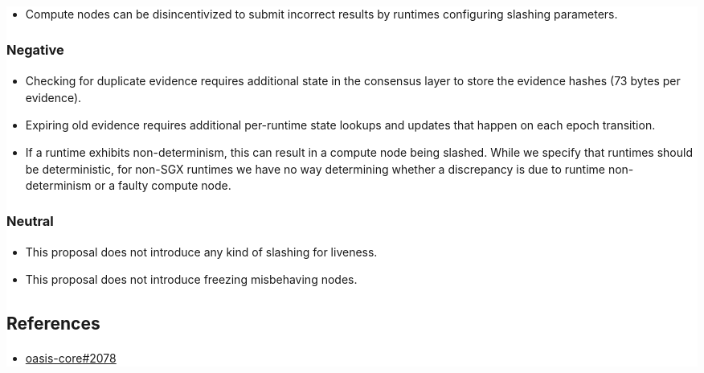 - Compute nodes can be disincentivized to submit incorrect results by runtimes
  configuring slashing parameters.

### Negative

- Checking for duplicate evidence requires additional state in the consensus
  layer to store the evidence hashes (73 bytes per evidence).

- Expiring old evidence requires additional per-runtime state lookups and
  updates that happen on each epoch transition.

- If a runtime exhibits non-determinism, this can result in a compute node being
  slashed. While we specify that runtimes should be deterministic, for non-SGX
  runtimes we have no way determining whether a discrepancy is due to runtime
  non-determinism or a faulty compute node.

### Neutral

- This proposal does not introduce any kind of slashing for liveness.

- This proposal does not introduce freezing misbehaving nodes.

## References

- [oasis-core#2078](https://github.com/oasisprotocol/oasis-core/issues/2078)
